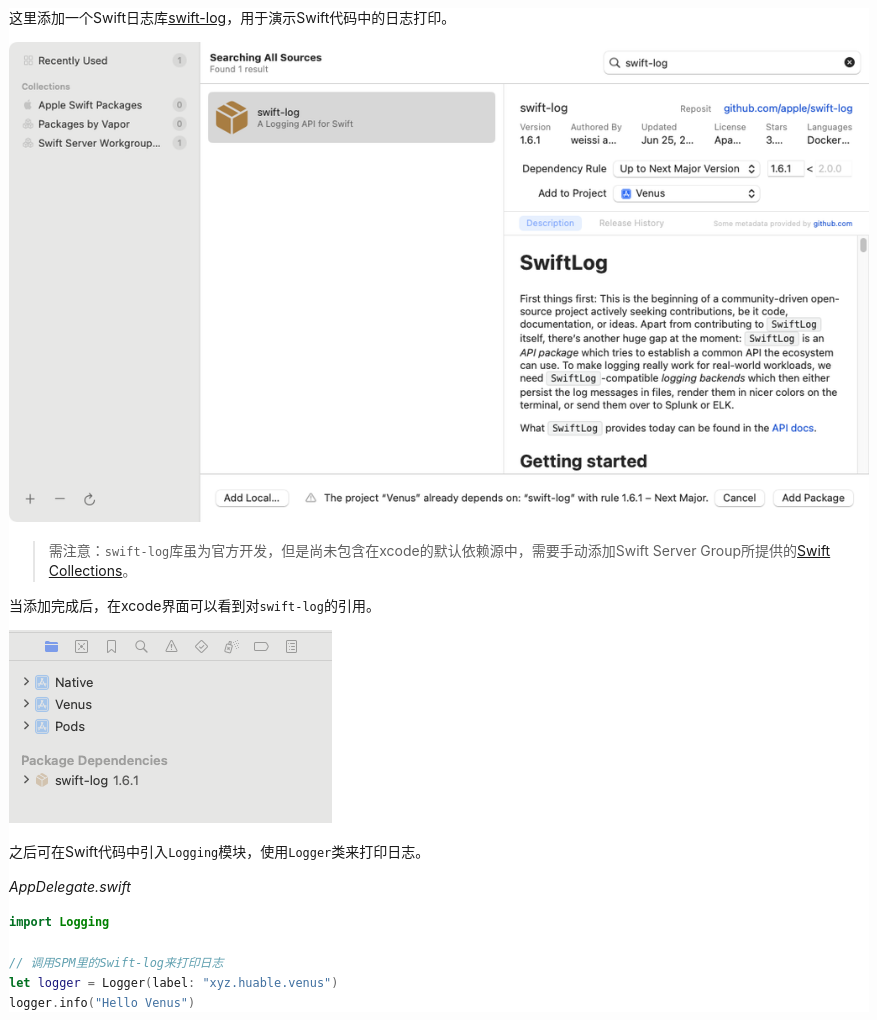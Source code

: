 这里添加一个Swift日志库[swift-log](https://github.com/apple/swift-log)，用于演示Swift代码中的日志打印。

![添加SPM包](assets/pictures/AddPackage.png)

>需注意：`swift-log`库虽为官方开发，但是尚未包含在xcode的默认依赖源中，需要手动添加Swift Server Group所提供的[Swift Collections](https://www.swift.org/blog/package-collections/)。

当添加完成后，在xcode界面可以看到对`swift-log`的引用。

![swift-log包引用](assets/pictures/SwiftLog.png)

之后可在Swift代码中引入`Logging`模块，使用`Logger`类来打印日志。

*AppDelegate.swift*
```swift
import Logging

// 调用SPM里的Swift-log来打印日志
let logger = Logger(label: "xyz.huable.venus")
logger.info("Hello Venus")
```
